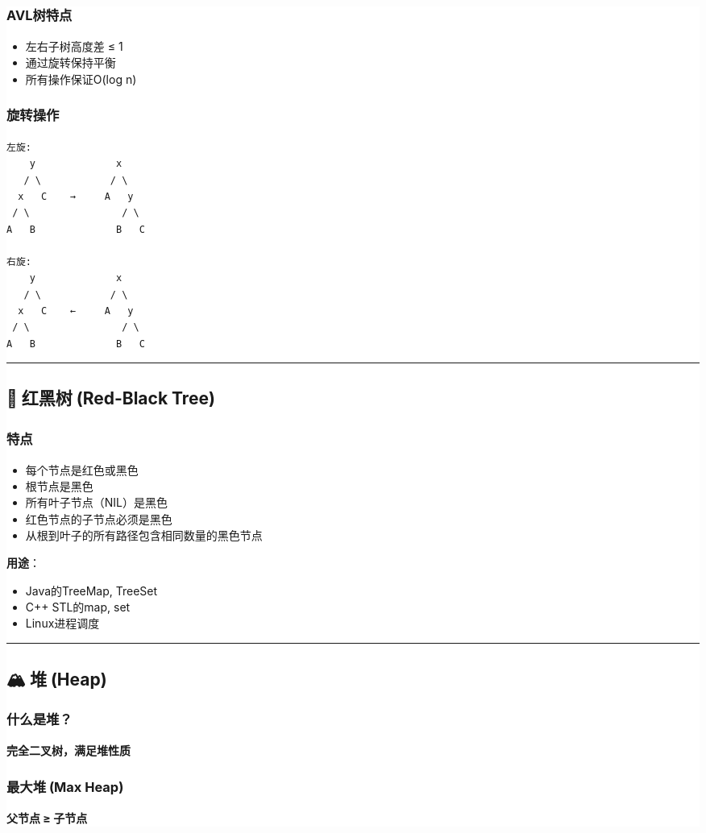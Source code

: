 ### AVL树特点

- 左右子树高度差 ≤ 1
- 通过旋转保持平衡
- 所有操作保证O(log n)

### 旋转操作

```
左旋:
    y              x
   / \            / \
  x   C    →     A   y
 / \                / \
A   B              B   C

右旋:
    y              x
   / \            / \
  x   C    ←     A   y
 / \                / \
A   B              B   C
```

---

## 🔴 红黑树 (Red-Black Tree)

### 特点

- 每个节点是红色或黑色
- 根节点是黑色
- 所有叶子节点（NIL）是黑色
- 红色节点的子节点必须是黑色
- 从根到叶子的所有路径包含相同数量的黑色节点

**用途**：
- Java的TreeMap, TreeSet
- C++ STL的map, set
- Linux进程调度

---

## 🏔️ 堆 (Heap)

### 什么是堆？

**完全二叉树，满足堆性质**

### 最大堆 (Max Heap)

**父节点 ≥ 子节点**
